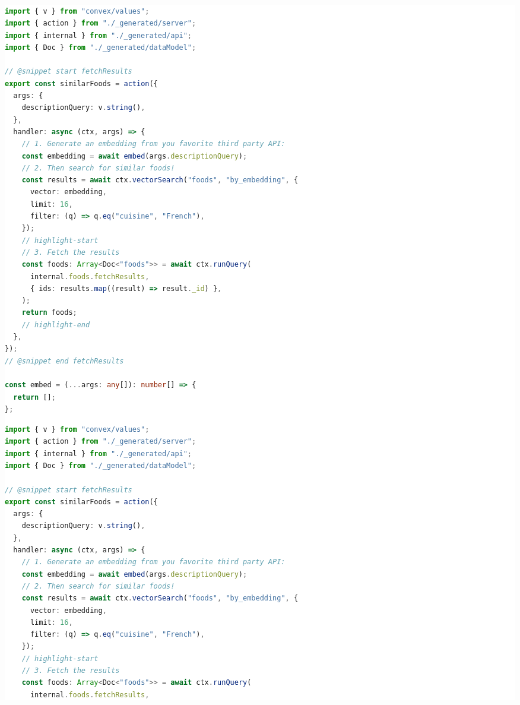 ```ts
```



```ts
import { v } from "convex/values";
import { action } from "./_generated/server";
import { internal } from "./_generated/api";
import { Doc } from "./_generated/dataModel";

// @snippet start fetchResults
export const similarFoods = action({
  args: {
    descriptionQuery: v.string(),
  },
  handler: async (ctx, args) => {
    // 1. Generate an embedding from you favorite third party API:
    const embedding = await embed(args.descriptionQuery);
    // 2. Then search for similar foods!
    const results = await ctx.vectorSearch("foods", "by_embedding", {
      vector: embedding,
      limit: 16,
      filter: (q) => q.eq("cuisine", "French"),
    });
    // highlight-start
    // 3. Fetch the results
    const foods: Array<Doc<"foods">> = await ctx.runQuery(
      internal.foods.fetchResults,
      { ids: results.map((result) => result._id) },
    );
    return foods;
    // highlight-end
  },
});
// @snippet end fetchResults

const embed = (...args: any[]): number[] => {
  return [];
};
```

```ts
import { v } from "convex/values";
import { action } from "./_generated/server";
import { internal } from "./_generated/api";
import { Doc } from "./_generated/dataModel";

// @snippet start fetchResults
export const similarFoods = action({
  args: {
    descriptionQuery: v.string(),
  },
  handler: async (ctx, args) => {
    // 1. Generate an embedding from you favorite third party API:
    const embedding = await embed(args.descriptionQuery);
    // 2. Then search for similar foods!
    const results = await ctx.vectorSearch("foods", "by_embedding", {
      vector: embedding,
      limit: 16,
      filter: (q) => q.eq("cuisine", "French"),
    });
    // highlight-start
    // 3. Fetch the results
    const foods: Array<Doc<"foods">> = await ctx.runQuery(
      internal.foods.fetchResults,
```